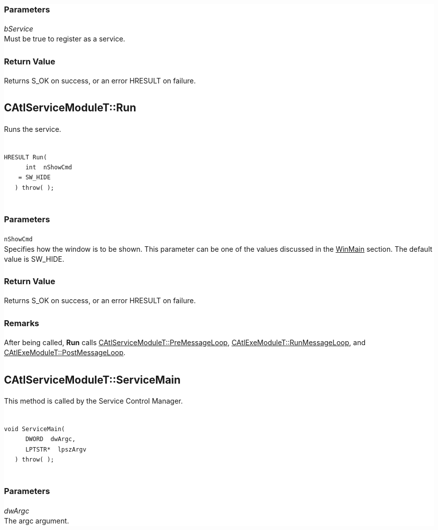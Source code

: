 ### Parameters  
 *bService*  
 Must be true to register as a service.  
  
### Return Value  
 Returns S_OK on success, or an error HRESULT on failure.  
  
##  <a name="catlservicemodulet__run"></a>  CAtlServiceModuleT::Run  
 Runs the service.  
  
```  
  
HRESULT Run(  
      int  nShowCmd  
    = SW_HIDE   
   ) throw( );  
  
```  
  
### Parameters  
 `nShowCmd`  
 Specifies how the window is to be shown. This parameter can be one of the values discussed in the [WinMain](http://msdn.microsoft.com/library/windows/desktop/ms633559) section. The default value is SW_HIDE.  
  
### Return Value  
 Returns S_OK on success, or an error HRESULT on failure.  
  
### Remarks  
 After being called,                         **Run** calls [CAtlServiceModuleT::PreMessageLoop](../Topic/CAtlServiceModuleT::PreMessageLoop.md), [CAtlExeModuleT::RunMessageLoop](../Topic/CAtlExeModuleT::RunMessageLoop.md), and [CAtlExeModuleT::PostMessageLoop](../Topic/CAtlExeModuleT::PostMessageLoop.md).  
  
##  <a name="catlservicemodulet__servicemain"></a>  CAtlServiceModuleT::ServiceMain  
 This method is called by the Service Control Manager.  
  
```  
  
void ServiceMain(  
      DWORD  dwArgc,  
      LPTSTR*  lpszArgv  
   ) throw( );  
  
```  
  
### Parameters  
 *dwArgc*  
 The argc argument.  
  